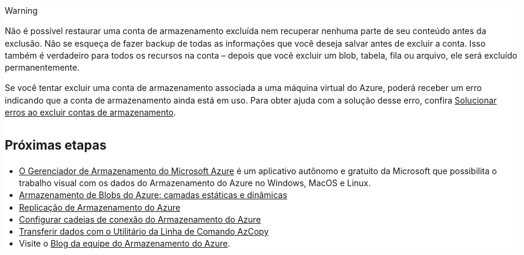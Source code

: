 > [!WARNING]
> Não é possível restaurar uma conta de armazenamento excluída nem recuperar nenhuma parte de seu conteúdo antes da exclusão. Não se esqueça de fazer backup de todas as informações que você deseja salvar antes de excluir a conta. Isso também é verdadeiro para todos os recursos na conta – depois que você excluir um blob, tabela, fila ou arquivo, ele será excluído permanentemente.
> 

Se você tentar excluir uma conta de armazenamento associada a uma máquina virtual do Azure, poderá receber um erro indicando que a conta de armazenamento ainda está em uso. Para obter ajuda com a solução desse erro, confira [Solucionar erros ao excluir contas de armazenamento](../common/storage-resource-manager-cannot-delete-storage-account-container-vhd.md).

## <a name="next-steps"></a>Próximas etapas
* [O Gerenciador de Armazenamento do Microsoft Azure](../../vs-azure-tools-storage-manage-with-storage-explorer.md) é um aplicativo autônomo e gratuito da Microsoft que possibilita o trabalho visual com os dados do Armazenamento do Azure no Windows, MacOS e Linux.
* [Armazenamento de Blobs do Azure: camadas estáticas e dinâmicas](../blobs/storage-blob-storage-tiers.md)
* [Replicação de Armazenamento do Azure](storage-redundancy.md)
* [Configurar cadeias de conexão do Armazenamento do Azure](../storage-configure-connection-string.md)
* [Transferir dados com o Utilitário da Linha de Comando AzCopy](storage-use-azcopy.md)
* Visite o [Blog da equipe do Armazenamento do Azure](http://blogs.msdn.com/b/windowsazurestorage/).


